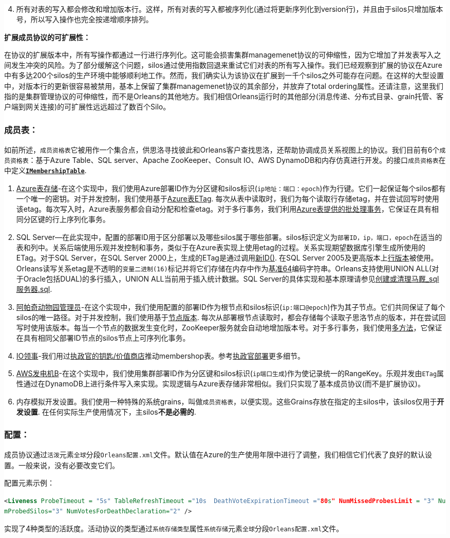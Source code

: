 4.  所有对表的写入都会修改和增加版本行。这样，所有对表的写入都被序列化(通过将更新序列化到version行)，并且由于silos只增加版本号，所以写入操作也完全按递增顺序排列。

**扩展成员协议的可扩展性：**

在协议的扩展版本中，所有写操作都通过一行进行序列化。这可能会损害集群managemenet协议的可伸缩性，因为它增加了并发表写入之间发生冲突的风险。为了部分缓解这个问题，silos通过使用指数回退来重试它们对表的所有写入操作。我们已经观察到扩展的协议在Azure中有多达200个silos的生产环境中能够顺利地工作。然而，我们确实认为该协议在扩展到一千个silos之外可能存在问题。在这样的大型设置中，对版本行的更新很容易被禁用，基本上保留了集群managemenet协议的其余部分，并放弃了total ordering属性。还请注意，这里我们指的是集群管理协议的可伸缩性，而不是Orleans的其他地方。我们相信Orleans运行时的其他部分(消息传递、分布式目录、grain托管、客户端到网关连接)的可扩展性远远超过了数百个Silo。

### 成员表：

如前所述，`成员资格表`它被用作一个集合点，供思洛寻找彼此和Orleans客户查找思洛，还帮助协调成员关系视图上的协议。我们目前有6个`成员资格表`：基于Azure Table、SQL server、Apache ZooKeeper、Consult IO、AWS DynamoDB和内存仿真进行开发。的接口`成员资格表`在中定义[**`IMembershipTable`**](https://github.com/dotnet/orleans/blob/master/src/Orleans/SystemTargetInterfaces/IMembershipTable.cs).

1.  [Azure表存储](https://docs.microsoft.com/en-us/azure/storage/storage-dotnet-how-to-use-tables)-在这个实现中，我们使用Azure部署ID作为分区键和silos标识(`ip地址：端口：epoch`)作为行键。它们一起保证每个silos都有一个唯一的密钥。对于并发控制，我们使用基于[Azure表ETag](https://docs.microsoft.com/en-us/rest/api/storageservices/Update-Entity2). 每次从表中读取时，我们为每个读取行存储etag，并在尝试回写时使用该etag。每次写入时，Azure表服务都会自动分配和检查etag。对于多行事务，我们利用[Azure表提供的批处理事务](https://docs.microsoft.com/en-us/rest/api/storageservices/Performing-Entity-Group-Transactions)，它保证在具有相同分区键的行上序列化事务。

2.  SQL Server—在此实现中，配置的部署ID用于区分部署以及哪些silos属于哪些部署。silos标识定义为`部署ID，ip，端口，epoch`在适当的表和列中。关系后端使用乐观并发控制和事务，类似于在Azure表实现上使用etag的过程。关系实现期望数据库引擎生成所使用的ETag。对于SQL Server，在SQL Server 2000上，生成的ETag是通过调用[新ID()](https://www.microsoft.com/en-us/download/details.aspx?id=51958). 在SQL Server 2005及更高版本上[行版本](https://docs.microsoft.com/en-us/sql/t-sql/data-types/rowversion-transact-sql)被使用。Orleans读写关系etag是不透明的`变量二进制(16)`标记并将它们存储在内存中作为[基准64](https://en.wikipedia.org/wiki/Base64)编码字符串。Orleans支持使用UNION ALL(对于Oracle包括DUAL)的多行插入，UNION ALL当前用于插入统计数据。SQL Server的具体实现和基本原理请参见[创建或清理马厩\_sql服务器.sql](https://github.com/dotnet/orleans/blob/ba30bbb2155168fc4b9f190727220583b9a7ae4c/src/OrleansSQLUtils/CreateOrleansTables_SqlServer.sql).

3.  [阿帕奇动物园管理员](https://ZooKeeper.apache.org/)-在这个实现中，我们使用配置的部署ID作为根节点和silos标识(`ip:端口@epoch`)作为其子节点。它们共同保证了每个silos的唯一路径。对于并发控制，我们使用基于[节点版本](http://zookeeper.apache.org/doc/r3.4.6/zookeeperOver.html#Nodes+and+ephemeral+nodes). 每次从部署根节点读取时，都会存储每个读取子思洛节点的版本，并在尝试回写时使用该版本。每当一个节点的数据发生变化时，ZooKeeper服务就会自动地增加版本号。对于多行事务，我们使用[多方法](http://zookeeper.apache.org/doc/r3.4.6/api/org/apache/zookeeper/ZooKeeper.html#multi(java.lang.Iterable))，它保证在具有相同父部署ID节点的silos节点上可序列化事务。

4.  [IO领事](https://www.consul.io)-我们用过[执政官的钥匙/价值商店](https://www.consul.io/intro/getting-started/kv.html)推动membershop表。参考[执政官部署](../deployment/consul_deployment.md)更多细节。

5.  [AWS发电机B](https://aws.amazon.com/dynamodb/)-在这个实现中，我们使用集群部署ID作为分区键和silos标识(`ip端口生成`)作为使记录统一的RangeKey。乐观并发由`ETag`属性通过在DynamoDB上进行条件写入来实现。实现逻辑与Azure表存储非常相似。我们只实现了基本成员协议(而不是扩展协议)。

6.  内存模拟开发设置。我们使用一种特殊的系统grains，叫做`成员资格表`，以便实现。这些Grains存放在指定的主silos中，该silos仅用于**开发设置**. 在任何实际生产使用情况下，主silos**不是必需的**.

### 配置：

成员协议通过`活泼`元素`全球`分段`Orleans配置.xml`文件。默认值在Azure的生产使用年限中进行了调整，我们相信它们代表了良好的默认设置。一般来说，没有必要改变它们。

配置元素示例：

```xml
<Liveness ProbeTimeout = "5s" TableRefreshTimeout ="10s  DeathVoteExpirationTimeout ="80s" NumMissedProbesLimit = "3" NumProbedSilos="3" NumVotesForDeathDeclaration="2" />
```

实现了4种类型的活跃度。活动协议的类型通过`系统存储类型`属性`系统存储`元素`全球`分段`Orleans配置.xml`文件。
